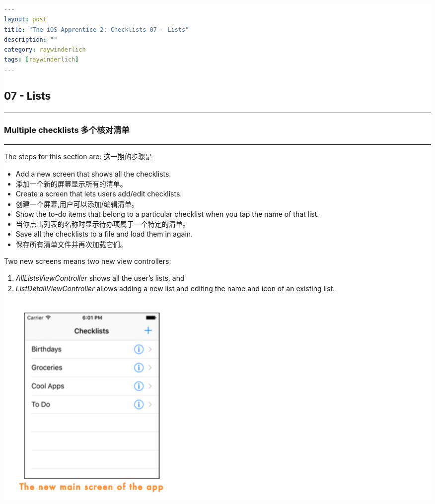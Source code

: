 ```yaml
---
layout: post
title: "The iOS Apprentice 2: Checklists 07 - Lists"
description: ""
category: raywinderlich
tags: [raywinderlich]
---
```



## 07 - Lists
---

### Multiple checklists 多个核对清单
---

The steps for this section are:
这一期的步骤是

* Add a new screen that shows all the checklists.
* 添加一个新的屏幕显示所有的清单。
* Create a screen that lets users add/edit checklists.
* 创建一个屏幕,用户可以添加/编辑清单。
* Show the to-do items that belong to a particular checklist when you tap the name of that list.
* 当你点击列表的名称时显示待办项属于一个特定的清单。
* Save all the checklists to a file and load them in again.
* 保存所有清单文件并再次加载它们。

Two new screens means two new view controllers:

1. *AllListsViewController* shows all the user’s lists, and
2. *ListDetailViewController* allows adding a new list and editing the name and icon of an existing list.

![7-1](/assets/images/The_iOS_Apprentice/Checklists/7-1.png)
